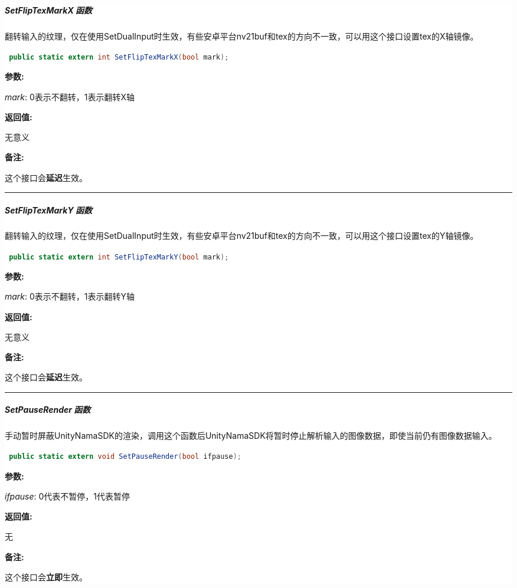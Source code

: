 ##### SetFlipTexMarkX 函数

翻转输入的纹理，仅在使用SetDualInput时生效，有些安卓平台nv21buf和tex的方向不一致，可以用这个接口设置tex的X轴镜像。

```c#
 public static extern int SetFlipTexMarkX(bool mark);
```

__参数:__

*mark*: 0表示不翻转，1表示翻转X轴

__返回值:__

无意义

__备注:__

这个接口会**延迟**生效。

------

##### SetFlipTexMarkY 函数

翻转输入的纹理，仅在使用SetDualInput时生效，有些安卓平台nv21buf和tex的方向不一致，可以用这个接口设置tex的Y轴镜像。

```c#
 public static extern int SetFlipTexMarkY(bool mark);
```

__参数:__

*mark*: 0表示不翻转，1表示翻转Y轴

__返回值:__

无意义

__备注:__

这个接口会**延迟**生效。

------

##### SetPauseRender 函数

手动暂时屏蔽UnityNamaSDK的渲染，调用这个函数后UnityNamaSDK将暂时停止解析输入的图像数据，即使当前仍有图像数据输入。

```c#
 public static extern void SetPauseRender(bool ifpause);
```

__参数:__

*ifpause*: 0代表不暂停，1代表暂停

__返回值:__

无

__备注:__

这个接口会**立即**生效。
